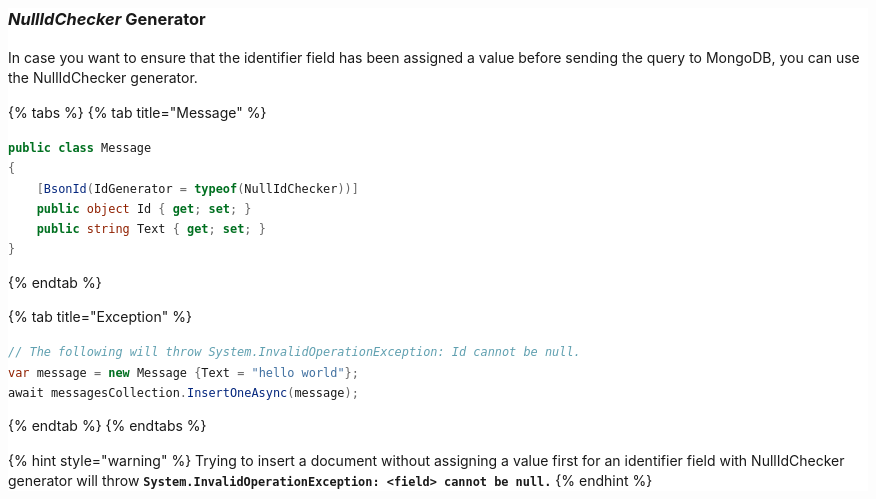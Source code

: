### _NullIdChecker_ Generator

In case you want to ensure that the identifier field has been assigned a value before sending the query to MongoDB, you can use the NullIdChecker generator.

{% tabs %}
{% tab title="Message" %}
```csharp
public class Message
{
    [BsonId(IdGenerator = typeof(NullIdChecker))]
    public object Id { get; set; }
    public string Text { get; set; }
}
```
{% endtab %}

{% tab title="Exception" %}
```csharp
// The following will throw System.InvalidOperationException: Id cannot be null.
var message = new Message {Text = "hello world"};
await messagesCollection.InsertOneAsync(message);
```
{% endtab %}
{% endtabs %}

{% hint style="warning" %}
Trying to insert a document without assigning a value first for an identifier field with NullIdChecker generator will throw  **`System.InvalidOperationException: <field> cannot be null.`**
{% endhint %}
